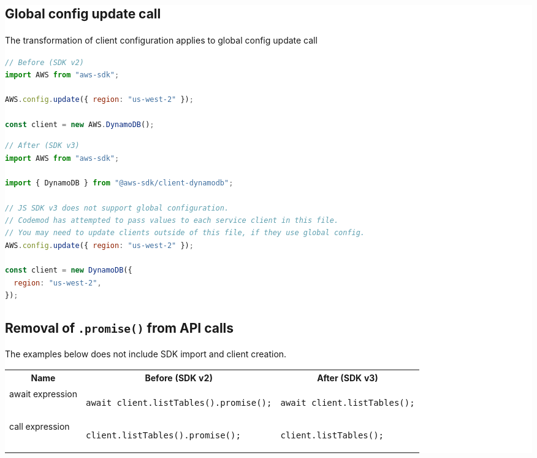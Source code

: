 ## Global config update call

The transformation of client configuration applies to global config update call

```js
// Before (SDK v2)
import AWS from "aws-sdk";

AWS.config.update({ region: "us-west-2" });

const client = new AWS.DynamoDB();
```

```js
// After (SDK v3)
import AWS from "aws-sdk";

import { DynamoDB } from "@aws-sdk/client-dynamodb";

// JS SDK v3 does not support global configuration.
// Codemod has attempted to pass values to each service client in this file.
// You may need to update clients outside of this file, if they use global config.
AWS.config.update({ region: "us-west-2" });

const client = new DynamoDB({
  region: "us-west-2",
});
```

## Removal of `.promise()` from API calls

The examples below does not include SDK import and client creation.

<table>
  <tr>
    <th>Name</th>
    <th>Before (SDK v2)</th>
    <th>After (SDK v3)</th>
  </tr>
  <tr>
    <td>await expression</td>
    <td>
<pre lang="javascript">
await client.listTables().promise();
</pre>
    </td>
    <td>
<pre lang="javascript">
await client.listTables();
</pre>
    </td>
  </tr>
  <tr>
    <td>call expression</td>
    <td>
<pre lang="javascript">
client.listTables().promise();
</pre>
    </td>
    <td>
<pre lang="javascript">
client.listTables();
</pre>
    </td>
  </tr>